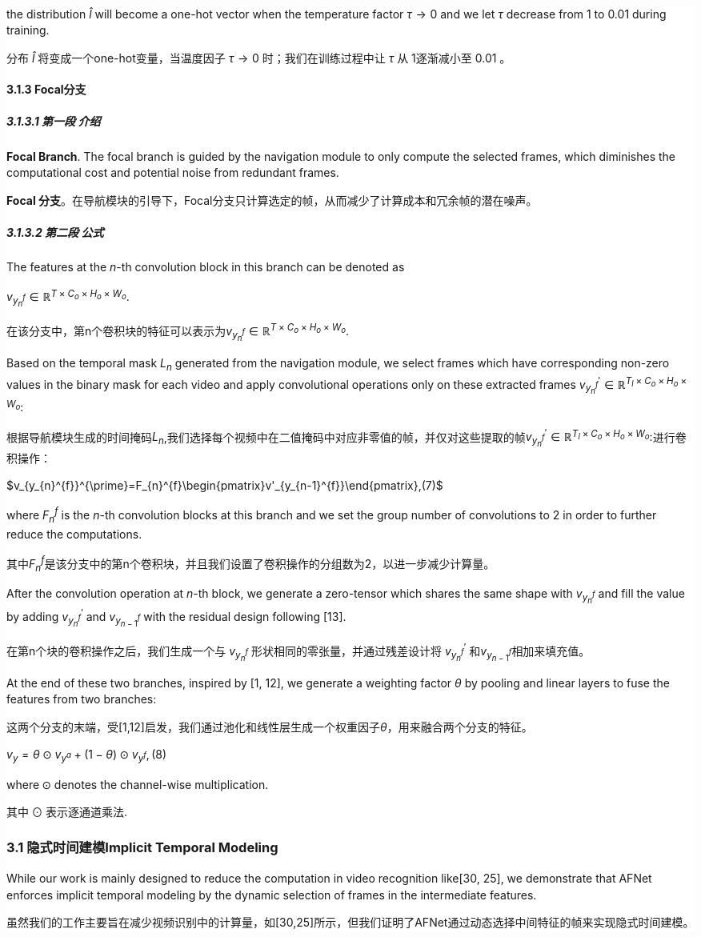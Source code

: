 the distribution $\hat{l}$ will become a one-hot vector when the temperature factor $\tau\to0$ and we let $\tau$ decrease from 1 to 0.01 during training.

分布 $\hat{l}$ 将变成一个one-hot变量，当温度因子 $\tau\to0$ 时；我们在训练过程中让 $\tau$ 从 1逐渐减小至 0.01 。

#### 3.1.3  Focal分支

##### 3.1.3.1 第一段 介绍

**Focal Branch**. The focal branch is guided by the navigation module to only compute the selected frames, which diminishes the computational cost and potential noise from redundant frames.

**Focal 分支**。在导航模块的引导下，Focal分支只计算选定的帧，从而减少了计算成本和冗余帧的潜在噪声。

##### 3.1.3.2 第二段 公式

The features at the $n$-th convolution block in this branch can be denoted as 

$v_{y_n^f}\in\mathbb{R}^{T\times C_o\times H_o\times W_o}.$

在该分支中，第n个卷积块的特征可以表示为$v_{y_n^f}\in\mathbb{R}^{T\times C_o\times H_o\times W_o}.$

 Based on the temporal mask $L_n$ generated from the navigation module, we select frames which have corresponding non-zero values in the binary mask for each video and apply convolutional operations only on these extracted frames $v_{y_n^f}^{\prime}\in\mathbb{R}^{T_l\times C_o\times H_o\times W_o}:$

根据导航模块生成的时间掩码$L_n$,我们选择每个视频中在二值掩码中对应非零值的帧，并仅对这些提取的帧$v_{y_n^f}^{\prime}\in\mathbb{R}^{T_l\times C_o\times H_o\times W_o}:$进行卷积操作：

$v_{y_{n}^{f}}^{\prime}=F_{n}^{f}\begin{pmatrix}v'_{y_{n-1}^{f}}\end{pmatrix},(7)$

where $F_n^f$ is the $n$-th convolution blocks at this branch and we set the group number of convolutions to 2 in order to further reduce the computations. 

其中$F_n^f$是该分支中的第n个卷积块，并且我们设置了卷积操作的分组数为2，以进一步减少计算量。

After the convolution operation at $n$-th block, we generate a zero-tensor which shares the same shape with $v_{y_n^f}$ and fill the value by adding $v_{y_n^f}^{\prime}$ and  $v_{y_{n-1}^f}$ with the residual design following [13].

在第n个块的卷积操作之后，我们生成一个与 $v_{y_n^f}$ 形状相同的零张量，并通过残差设计将 $v_{y_n^f}^{\prime}$   和$v_{y_{n-1}^f}$相加来填充值。

At the end of these two branches, inspired by [1, 12], we generate a weighting factor $\theta$ by pooling and linear layers to fuse the features from two branches:

这两个分支的末端，受[1,12]启发，我们通过池化和线性层生成一个权重因子$\theta$，用来融合两个分支的特征。

$v_y=\theta\odot v_{y^a}+(1-\theta)\odot v_{y^f},(8)$

$\mathrm{where}\odot\text{denotes the channel-wise multiplication}.$

$\mathrm{其中}\odot\text{表示逐通道乘法}.$

### 3.1 隐式时间建模Implicit Temporal Modeling

While our work is mainly designed to reduce the computation in video recognition like[30, 25], we demonstrate that AFNet enforces implicit temporal modeling by the dynamic selection of frames in the intermediate features. 

虽然我们的工作主要旨在减少视频识别中的计算量，如[30,25]所示，但我们证明了AFNet通过动态选择中间特征的帧来实现隐式时间建模。
